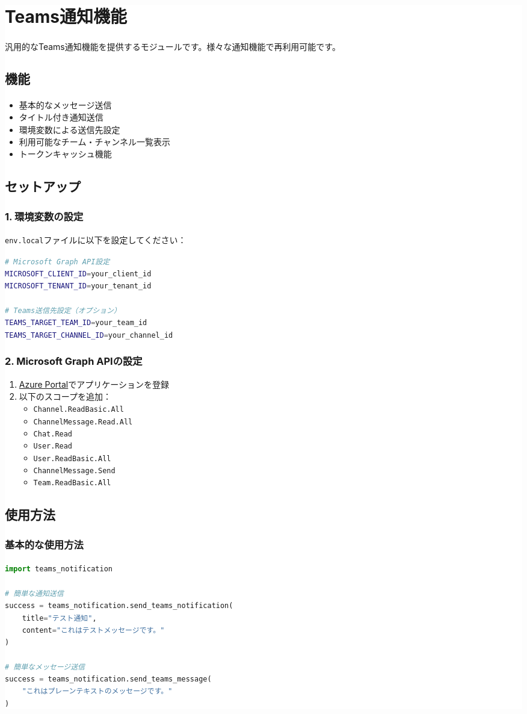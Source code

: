 # Teams通知機能

汎用的なTeams通知機能を提供するモジュールです。様々な通知機能で再利用可能です。

## 機能

- 基本的なメッセージ送信
- タイトル付き通知送信
- 環境変数による送信先設定
- 利用可能なチーム・チャンネル一覧表示
- トークンキャッシュ機能

## セットアップ

### 1. 環境変数の設定

`env.local`ファイルに以下を設定してください：

```bash
# Microsoft Graph API設定
MICROSOFT_CLIENT_ID=your_client_id
MICROSOFT_TENANT_ID=your_tenant_id

# Teams送信先設定（オプション）
TEAMS_TARGET_TEAM_ID=your_team_id
TEAMS_TARGET_CHANNEL_ID=your_channel_id
```

### 2. Microsoft Graph APIの設定

1. [Azure Portal](https://portal.azure.com)でアプリケーションを登録
2. 以下のスコープを追加：
   - `Channel.ReadBasic.All`
   - `ChannelMessage.Read.All`
   - `Chat.Read`
   - `User.Read`
   - `User.ReadBasic.All`
   - `ChannelMessage.Send`
   - `Team.ReadBasic.All`

## 使用方法

### 基本的な使用方法

```python
import teams_notification

# 簡単な通知送信
success = teams_notification.send_teams_notification(
    title="テスト通知",
    content="これはテストメッセージです。"
)

# 簡単なメッセージ送信
success = teams_notification.send_teams_message(
    "これはプレーンテキストのメッセージです。"
)
```
